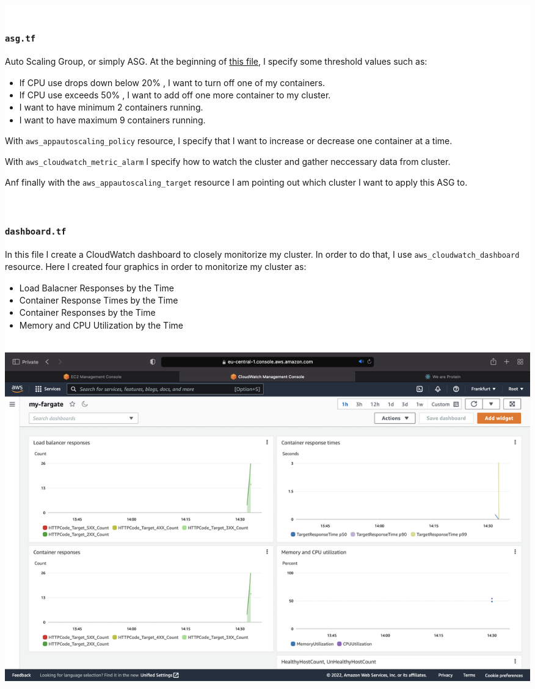 
</br>

### `asg.tf`

Auto Scaling Group, or simply ASG. At the beginning of [this file](./asg.tf), I specify some threshold values such as:
- If CPU use drops down below 20% , I want to turn off one of my containers.
- If CPU use exceeds 50% , I want to add off one more container to my cluster.
- I want to have minimum 2 containers running.
- I want to have maximum 9 containers running.

With `aws_appautoscaling_policy` resource, I specify that I want to increase or decrease one container at a time. 

With `aws_cloudwatch_metric_alarm` I specify how to watch the cluster and gather neccessary data from cluster.

Anf finally with the `aws_appautoscaling_target` resource I am pointing out which cluster I want to apply this ASG to.

</br>

### `dashboard.tf`

In this file I create a CloudWatch dashboard to closely monitorize my cluster. In order to do that, I use `aws_cloudwatch_dashboard` resource. Here I created four graphics in order to monitorize my cluster as:
- Load Balacner Responses by the Time
- Container Response Times by the Time
- Container Responses by the Time
- Memory and CPU Utilization by the Time

</br>

<img src="../img/cloud-watch.png">
